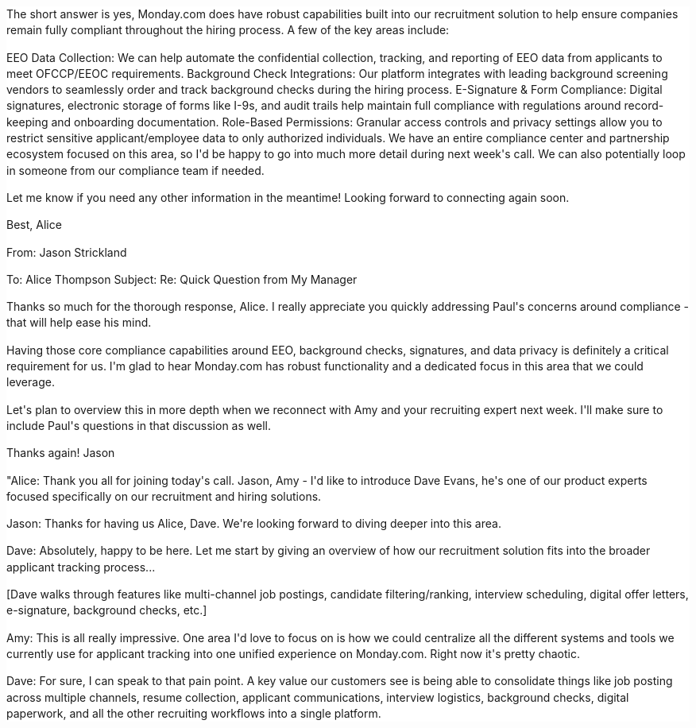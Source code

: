 The short answer is yes, Monday.com does have robust capabilities built into our recruitment solution to help ensure companies remain fully compliant throughout the hiring process. A few of the key areas include:

EEO Data Collection: We can help automate the confidential collection, tracking, and reporting of EEO data from applicants to meet OFCCP/EEOC requirements.
Background Check Integrations: Our platform integrates with leading background screening vendors to seamlessly order and track background checks during the hiring process.
E-Signature & Form Compliance: Digital signatures, electronic storage of forms like I-9s, and audit trails help maintain full compliance with regulations around record-keeping and onboarding documentation.
Role-Based Permissions: Granular access controls and privacy settings allow you to restrict sensitive applicant/employee data to only authorized individuals.
We have an entire compliance center and partnership ecosystem focused on this area, so I'd be happy to go into much more detail during next week's call. We can also potentially loop in someone from our compliance team if needed.

Let me know if you need any other information in the meantime! Looking forward to connecting again soon.

Best,
Alice

From: Jason Strickland

To: Alice Thompson
Subject: Re: Quick Question from My Manager

Thanks so much for the thorough response, Alice. I really appreciate you quickly addressing Paul's concerns around compliance - that will help ease his mind.

Having those core compliance capabilities around EEO, background checks, signatures, and data privacy is definitely a critical requirement for us. I'm glad to hear Monday.com has robust functionality and a dedicated focus in this area that we could leverage.

Let's plan to overview this in more depth when we reconnect with Amy and your recruiting expert next week. I'll make sure to include Paul's questions in that discussion as well.

Thanks again!
Jason



"Alice: Thank you all for joining today's call. Jason, Amy - I'd like to introduce Dave Evans, he's one of our product experts focused specifically on our recruitment and hiring solutions.

Jason: Thanks for having us Alice, Dave. We're looking forward to diving deeper into this area.

Dave: Absolutely, happy to be here. Let me start by giving an overview of how our recruitment solution fits into the broader applicant tracking process...

[Dave walks through features like multi-channel job postings, candidate filtering/ranking, interview scheduling, digital offer letters, e-signature, background checks, etc.]

Amy: This is all really impressive. One area I'd love to focus on is how we could centralize all the different systems and tools we currently use for applicant tracking into one unified experience on Monday.com. Right now it's pretty chaotic.

Dave: For sure, I can speak to that pain point. A key value our customers see is being able to consolidate things like job posting across multiple channels, resume collection, applicant communications, interview logistics, background checks, digital paperwork, and all the other recruiting workflows into a single platform.
